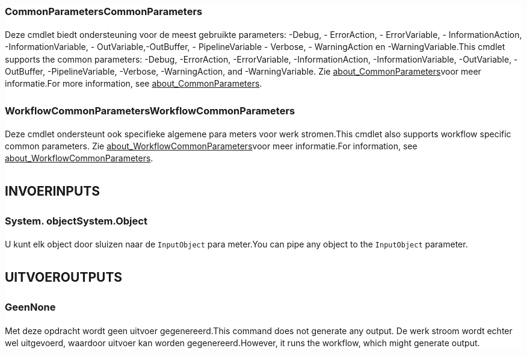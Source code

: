 ### <span data-ttu-id="5330c-155">CommonParameters</span><span class="sxs-lookup"><span data-stu-id="5330c-155">CommonParameters</span></span>

<span data-ttu-id="5330c-156">Deze cmdlet biedt ondersteuning voor de meest gebruikte parameters: -Debug, - ErrorAction, - ErrorVariable, - InformationAction, -InformationVariable, - OutVariable,-OutBuffer, - PipelineVariable - Verbose, - WarningAction en -WarningVariable.</span><span class="sxs-lookup"><span data-stu-id="5330c-156">This cmdlet supports the common parameters: -Debug, -ErrorAction, -ErrorVariable, -InformationAction, -InformationVariable, -OutVariable, -OutBuffer, -PipelineVariable, -Verbose, -WarningAction, and -WarningVariable.</span></span> <span data-ttu-id="5330c-157">Zie [about_CommonParameters](../Microsoft.PowerShell.Core/About/about_CommonParameters.md)voor meer informatie.</span><span class="sxs-lookup"><span data-stu-id="5330c-157">For more information, see [about_CommonParameters](../Microsoft.PowerShell.Core/About/about_CommonParameters.md).</span></span>

### <span data-ttu-id="5330c-158">WorkflowCommonParameters</span><span class="sxs-lookup"><span data-stu-id="5330c-158">WorkflowCommonParameters</span></span>

<span data-ttu-id="5330c-159">Deze cmdlet ondersteunt ook specifieke algemene para meters voor werk stromen.</span><span class="sxs-lookup"><span data-stu-id="5330c-159">This cmdlet also supports workflow specific common parameters.</span></span>
<span data-ttu-id="5330c-160">Zie [about_WorkflowCommonParameters](../PSWorkflow/About/about_WorkflowCommonParameters.md)voor meer informatie.</span><span class="sxs-lookup"><span data-stu-id="5330c-160">For information, see [about_WorkflowCommonParameters](../PSWorkflow/About/about_WorkflowCommonParameters.md).</span></span>

## <span data-ttu-id="5330c-161">INVOER</span><span class="sxs-lookup"><span data-stu-id="5330c-161">INPUTS</span></span>

### <span data-ttu-id="5330c-162">System. object</span><span class="sxs-lookup"><span data-stu-id="5330c-162">System.Object</span></span>

<span data-ttu-id="5330c-163">U kunt elk object door sluizen naar de `InputObject` para meter.</span><span class="sxs-lookup"><span data-stu-id="5330c-163">You can pipe any object to the `InputObject` parameter.</span></span>

## <span data-ttu-id="5330c-164">UITVOER</span><span class="sxs-lookup"><span data-stu-id="5330c-164">OUTPUTS</span></span>

### <span data-ttu-id="5330c-165">Geen</span><span class="sxs-lookup"><span data-stu-id="5330c-165">None</span></span>

<span data-ttu-id="5330c-166">Met deze opdracht wordt geen uitvoer gegenereerd.</span><span class="sxs-lookup"><span data-stu-id="5330c-166">This command does not generate any output.</span></span>
<span data-ttu-id="5330c-167">De werk stroom wordt echter wel uitgevoerd, waardoor uitvoer kan worden gegenereerd.</span><span class="sxs-lookup"><span data-stu-id="5330c-167">However, it runs the workflow, which might generate output.</span></span>

